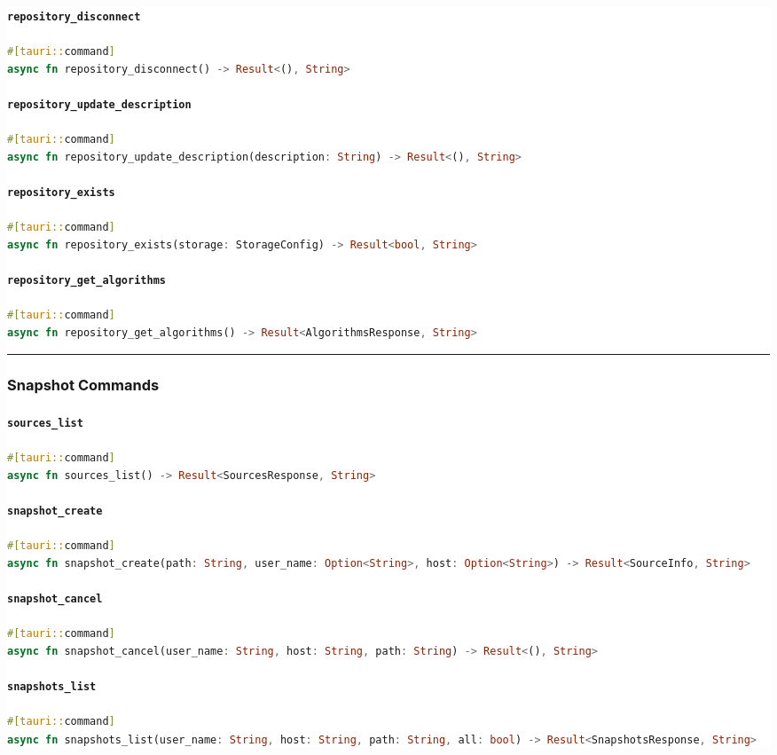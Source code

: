 #### `repository_disconnect`

```rust
#[tauri::command]
async fn repository_disconnect() -> Result<(), String>
```

#### `repository_update_description`

```rust
#[tauri::command]
async fn repository_update_description(description: String) -> Result<(), String>
```

#### `repository_exists`

```rust
#[tauri::command]
async fn repository_exists(storage: StorageConfig) -> Result<bool, String>
```

#### `repository_get_algorithms`

```rust
#[tauri::command]
async fn repository_get_algorithms() -> Result<AlgorithmsResponse, String>
```

---

### Snapshot Commands

#### `sources_list`

```rust
#[tauri::command]
async fn sources_list() -> Result<SourcesResponse, String>
```

#### `snapshot_create`

```rust
#[tauri::command]
async fn snapshot_create(path: String, user_name: Option<String>, host: Option<String>) -> Result<SourceInfo, String>
```

#### `snapshot_cancel`

```rust
#[tauri::command]
async fn snapshot_cancel(user_name: String, host: String, path: String) -> Result<(), String>
```

#### `snapshots_list`

```rust
#[tauri::command]
async fn snapshots_list(user_name: String, host: String, path: String, all: bool) -> Result<SnapshotsResponse, String>
```
